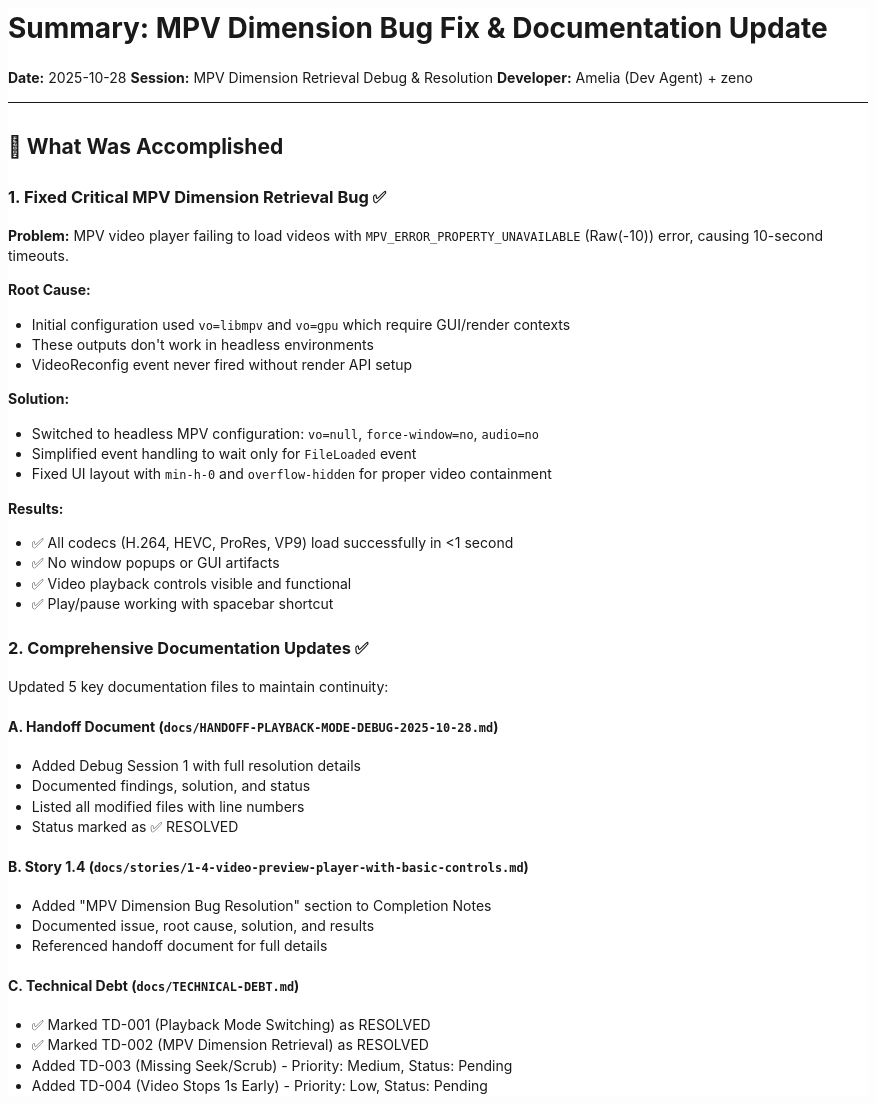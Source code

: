 # Summary: MPV Dimension Bug Fix & Documentation Update

**Date:** 2025-10-28
**Session:** MPV Dimension Retrieval Debug & Resolution
**Developer:** Amelia (Dev Agent) + zeno

---

## 🎯 What Was Accomplished

### 1. Fixed Critical MPV Dimension Retrieval Bug ✅

**Problem:** MPV video player failing to load videos with `MPV_ERROR_PROPERTY_UNAVAILABLE` (Raw(-10)) error, causing 10-second timeouts.

**Root Cause:**
- Initial configuration used `vo=libmpv` and `vo=gpu` which require GUI/render contexts
- These outputs don't work in headless environments
- VideoReconfig event never fired without render API setup

**Solution:**
- Switched to headless MPV configuration: `vo=null`, `force-window=no`, `audio=no`
- Simplified event handling to wait only for `FileLoaded` event
- Fixed UI layout with `min-h-0` and `overflow-hidden` for proper video containment

**Results:**
- ✅ All codecs (H.264, HEVC, ProRes, VP9) load successfully in <1 second
- ✅ No window popups or GUI artifacts
- ✅ Video playback controls visible and functional
- ✅ Play/pause working with spacebar shortcut

### 2. Comprehensive Documentation Updates ✅

Updated 5 key documentation files to maintain continuity:

#### A. Handoff Document (`docs/HANDOFF-PLAYBACK-MODE-DEBUG-2025-10-28.md`)
- Added Debug Session 1 with full resolution details
- Documented findings, solution, and status
- Listed all modified files with line numbers
- Status marked as ✅ RESOLVED

#### B. Story 1.4 (`docs/stories/1-4-video-preview-player-with-basic-controls.md`)
- Added "MPV Dimension Bug Resolution" section to Completion Notes
- Documented issue, root cause, solution, and results
- Referenced handoff document for full details

#### C. Technical Debt (`docs/TECHNICAL-DEBT.md`)
- ✅ Marked TD-001 (Playback Mode Switching) as RESOLVED
- ✅ Marked TD-002 (MPV Dimension Retrieval) as RESOLVED
- Added TD-003 (Missing Seek/Scrub) - Priority: Medium, Status: Pending
- Added TD-004 (Video Stops 1s Early) - Priority: Low, Status: Pending
